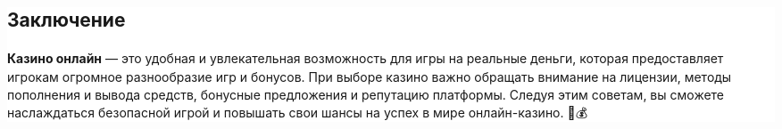 ## Заключение

**Казино онлайн** — это удобная и увлекательная возможность для игры на реальные деньги, которая предоставляет игрокам огромное разнообразие игр и бонусов. При выборе казино важно обращать внимание на лицензии, методы пополнения и вывода средств, бонусные предложения и репутацию платформы. Следуя этим советам, вы сможете наслаждаться безопасной игрой и повышать свои шансы на успех в мире онлайн-казино. 🎰💰

